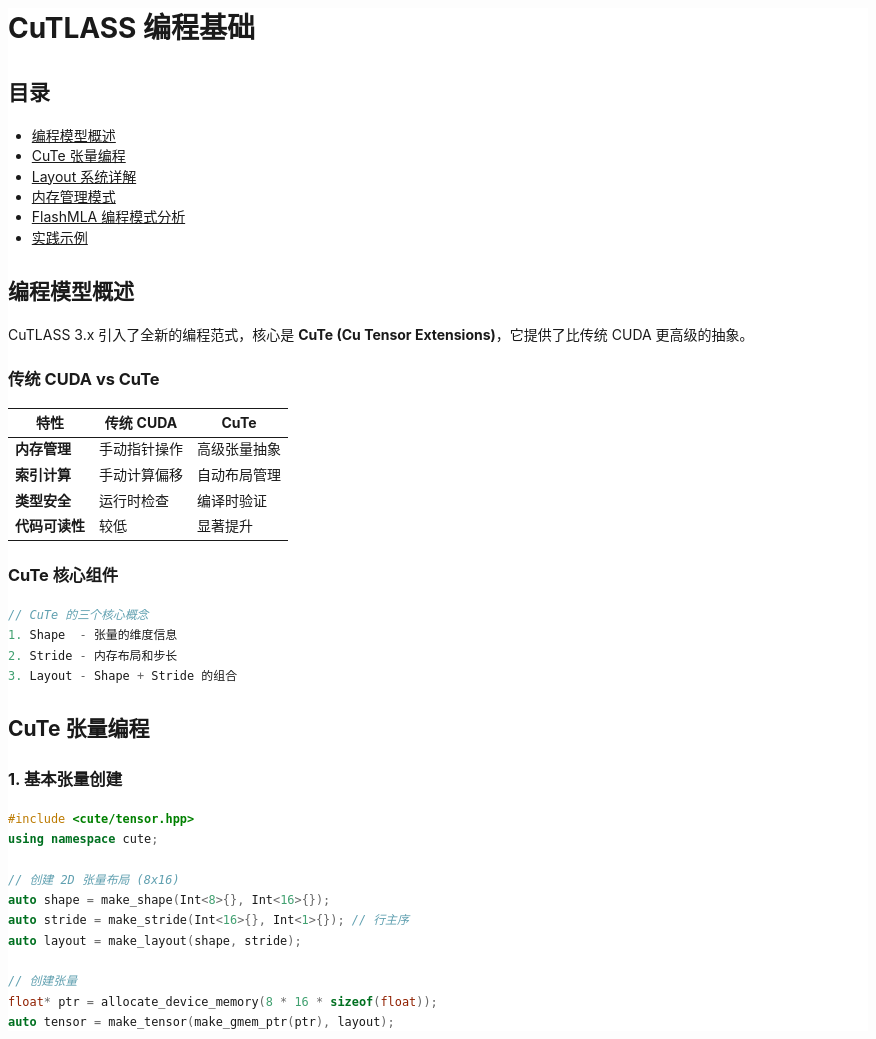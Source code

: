 # CuTLASS 编程基础

## 目录
- [编程模型概述](#编程模型概述)
- [CuTe 张量编程](#cute-张量编程)
- [Layout 系统详解](#layout-系统详解)
- [内存管理模式](#内存管理模式)
- [FlashMLA 编程模式分析](#flashmla-编程模式分析)
- [实践示例](#实践示例)

## 编程模型概述

CuTLASS 3.x 引入了全新的编程范式，核心是 **CuTe (Cu Tensor Extensions)**，它提供了比传统 CUDA 更高级的抽象。

### 传统 CUDA vs CuTe

| 特性 | 传统 CUDA | CuTe |
|------|-----------|------|
| **内存管理** | 手动指针操作 | 高级张量抽象 |
| **索引计算** | 手动计算偏移 | 自动布局管理 |
| **类型安全** | 运行时检查 | 编译时验证 |
| **代码可读性** | 较低 | 显著提升 |

### CuTe 核心组件

```cpp
// CuTe 的三个核心概念
1. Shape  - 张量的维度信息
2. Stride - 内存布局和步长
3. Layout - Shape + Stride 的组合
```

## CuTe 张量编程

### 1. 基本张量创建

```cpp
#include <cute/tensor.hpp>
using namespace cute;

// 创建 2D 张量布局 (8x16)
auto shape = make_shape(Int<8>{}, Int<16>{});
auto stride = make_stride(Int<16>{}, Int<1>{}); // 行主序
auto layout = make_layout(shape, stride);

// 创建张量
float* ptr = allocate_device_memory(8 * 16 * sizeof(float));
auto tensor = make_tensor(make_gmem_ptr(ptr), layout);
```
